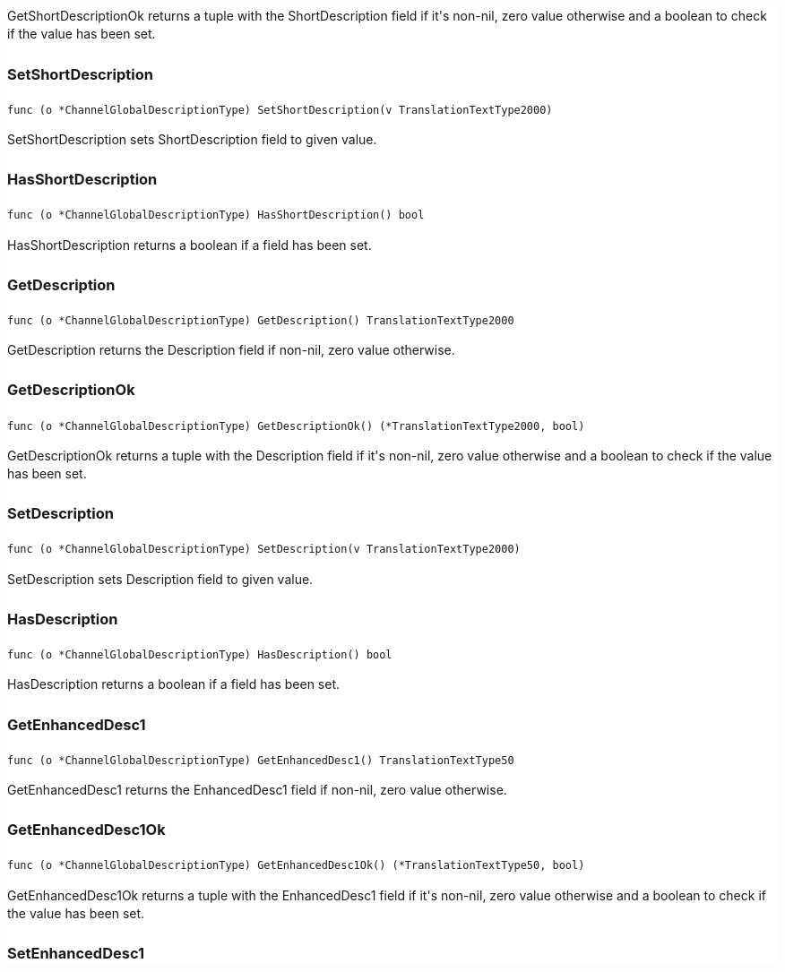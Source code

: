 GetShortDescriptionOk returns a tuple with the ShortDescription field if it's non-nil, zero value otherwise
and a boolean to check if the value has been set.

### SetShortDescription

`func (o *ChannelGlobalDescriptionType) SetShortDescription(v TranslationTextType2000)`

SetShortDescription sets ShortDescription field to given value.

### HasShortDescription

`func (o *ChannelGlobalDescriptionType) HasShortDescription() bool`

HasShortDescription returns a boolean if a field has been set.

### GetDescription

`func (o *ChannelGlobalDescriptionType) GetDescription() TranslationTextType2000`

GetDescription returns the Description field if non-nil, zero value otherwise.

### GetDescriptionOk

`func (o *ChannelGlobalDescriptionType) GetDescriptionOk() (*TranslationTextType2000, bool)`

GetDescriptionOk returns a tuple with the Description field if it's non-nil, zero value otherwise
and a boolean to check if the value has been set.

### SetDescription

`func (o *ChannelGlobalDescriptionType) SetDescription(v TranslationTextType2000)`

SetDescription sets Description field to given value.

### HasDescription

`func (o *ChannelGlobalDescriptionType) HasDescription() bool`

HasDescription returns a boolean if a field has been set.

### GetEnhancedDesc1

`func (o *ChannelGlobalDescriptionType) GetEnhancedDesc1() TranslationTextType50`

GetEnhancedDesc1 returns the EnhancedDesc1 field if non-nil, zero value otherwise.

### GetEnhancedDesc1Ok

`func (o *ChannelGlobalDescriptionType) GetEnhancedDesc1Ok() (*TranslationTextType50, bool)`

GetEnhancedDesc1Ok returns a tuple with the EnhancedDesc1 field if it's non-nil, zero value otherwise
and a boolean to check if the value has been set.

### SetEnhancedDesc1
